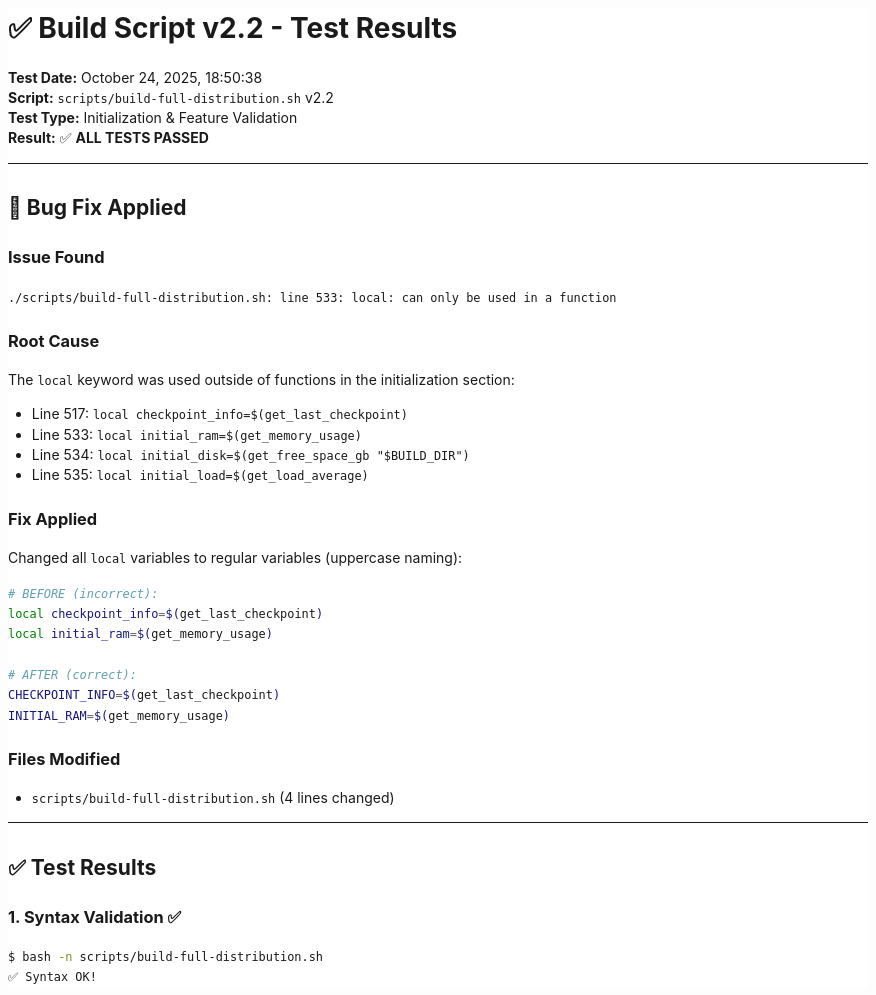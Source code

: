 # ✅ Build Script v2.2 - Test Results

**Test Date:** October 24, 2025, 18:50:38  
**Script:** `scripts/build-full-distribution.sh` v2.2  
**Test Type:** Initialization & Feature Validation  
**Result:** ✅ **ALL TESTS PASSED**

---

## 🐛 Bug Fix Applied

### Issue Found

```bash
./scripts/build-full-distribution.sh: line 533: local: can only be used in a function
```

### Root Cause

The `local` keyword was used outside of functions in the initialization section:

-   Line 517: `local checkpoint_info=$(get_last_checkpoint)`
-   Line 533: `local initial_ram=$(get_memory_usage)`
-   Line 534: `local initial_disk=$(get_free_space_gb "$BUILD_DIR")`
-   Line 535: `local initial_load=$(get_load_average)`

### Fix Applied

Changed all `local` variables to regular variables (uppercase naming):

```bash
# BEFORE (incorrect):
local checkpoint_info=$(get_last_checkpoint)
local initial_ram=$(get_memory_usage)

# AFTER (correct):
CHECKPOINT_INFO=$(get_last_checkpoint)
INITIAL_RAM=$(get_memory_usage)
```

### Files Modified

-   `scripts/build-full-distribution.sh` (4 lines changed)

---

## ✅ Test Results

### 1. Syntax Validation ✅

```bash
$ bash -n scripts/build-full-distribution.sh
✅ Syntax OK!
```
